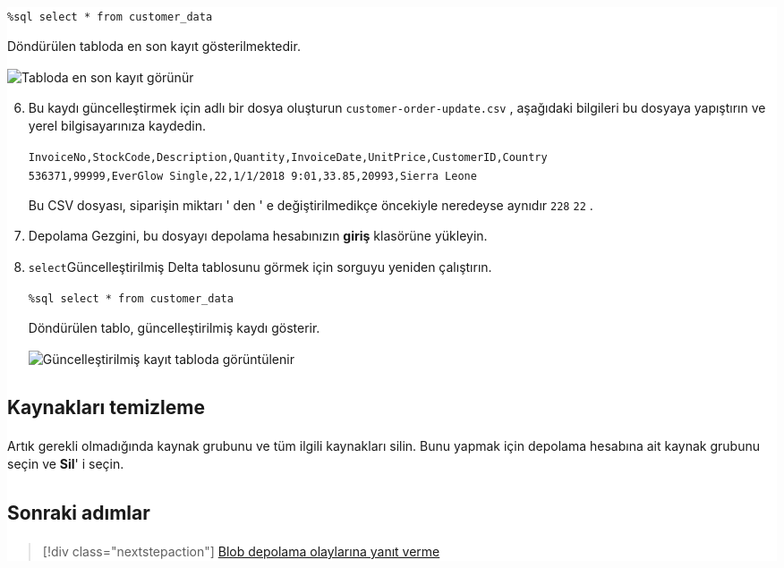    ```
   %sql select * from customer_data
   ```

   Döndürülen tabloda en son kayıt gösterilmektedir.

   ![Tabloda en son kayıt görünür](./media/data-lake-storage-events/final_query.png "Tabloda en son kayıt görünür")

6. Bu kaydı güncelleştirmek için adlı bir dosya oluşturun `customer-order-update.csv` , aşağıdaki bilgileri bu dosyaya yapıştırın ve yerel bilgisayarınıza kaydedin.

   ```
   InvoiceNo,StockCode,Description,Quantity,InvoiceDate,UnitPrice,CustomerID,Country
   536371,99999,EverGlow Single,22,1/1/2018 9:01,33.85,20993,Sierra Leone
   ```

   Bu CSV dosyası, siparişin miktarı ' den ' e değiştirilmedikçe öncekiyle neredeyse aynıdır `228` `22` .

7. Depolama Gezgini, bu dosyayı depolama hesabınızın **giriş** klasörüne yükleyin.

8. `select`Güncelleştirilmiş Delta tablosunu görmek için sorguyu yeniden çalıştırın.

   ```
   %sql select * from customer_data
   ```

   Döndürülen tablo, güncelleştirilmiş kaydı gösterir.

   ![Güncelleştirilmiş kayıt tabloda görüntülenir](./media/data-lake-storage-events/final_query-2.png "Güncelleştirilmiş kayıt tabloda görüntülenir")

## <a name="clean-up-resources"></a>Kaynakları temizleme

Artık gerekli olmadığında kaynak grubunu ve tüm ilgili kaynakları silin. Bunu yapmak için depolama hesabına ait kaynak grubunu seçin ve **Sil**' i seçin.

## <a name="next-steps"></a>Sonraki adımlar

> [!div class="nextstepaction"]
> [Blob depolama olaylarına yanıt verme](storage-blob-event-overview.md)
